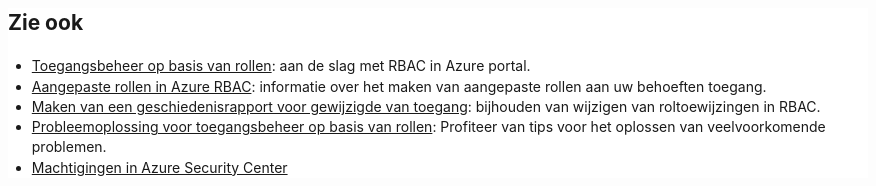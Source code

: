 ## <a name="see-also"></a>Zie ook
* [Toegangsbeheer op basis van rollen](role-based-access-control-configure.md): aan de slag met RBAC in Azure portal.
* [Aangepaste rollen in Azure RBAC](role-based-access-control-custom-roles.md): informatie over het maken van aangepaste rollen aan uw behoeften toegang.
* [Maken van een geschiedenisrapport voor gewijzigde van toegang](role-based-access-control-access-change-history-report.md): bijhouden van wijzigen van roltoewijzingen in RBAC.
* [Probleemoplossing voor toegangsbeheer op basis van rollen](role-based-access-control-troubleshooting.md): Profiteer van tips voor het oplossen van veelvoorkomende problemen.
* [Machtigingen in Azure Security Center](../security-center/security-center-permissions.md)
